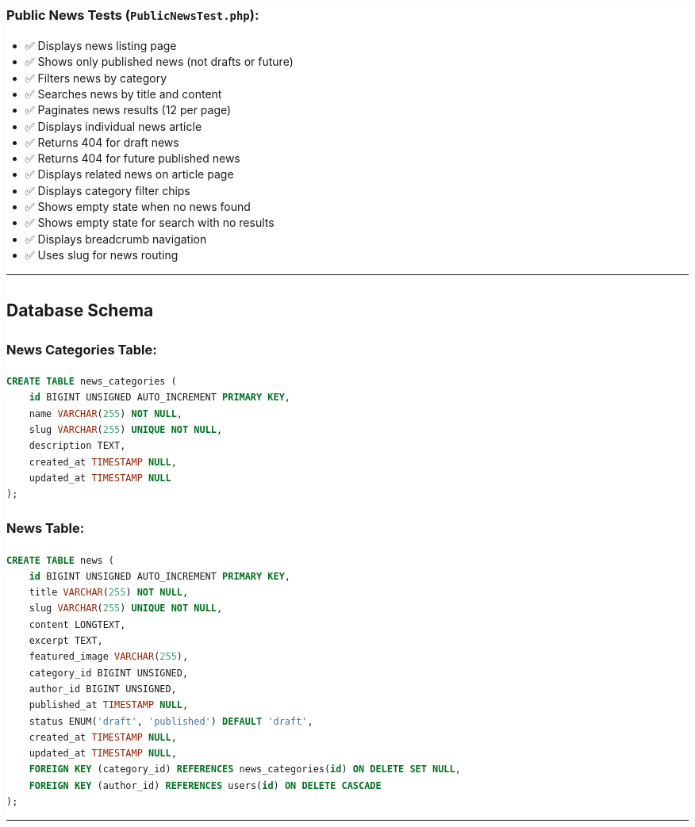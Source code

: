 ### Public News Tests (`PublicNewsTest.php`):
- ✅ Displays news listing page
- ✅ Shows only published news (not drafts or future)
- ✅ Filters news by category
- ✅ Searches news by title and content
- ✅ Paginates news results (12 per page)
- ✅ Displays individual news article
- ✅ Returns 404 for draft news
- ✅ Returns 404 for future published news
- ✅ Displays related news on article page
- ✅ Displays category filter chips
- ✅ Shows empty state when no news found
- ✅ Shows empty state for search with no results
- ✅ Displays breadcrumb navigation
- ✅ Uses slug for news routing

---

## Database Schema

### News Categories Table:
```sql
CREATE TABLE news_categories (
    id BIGINT UNSIGNED AUTO_INCREMENT PRIMARY KEY,
    name VARCHAR(255) NOT NULL,
    slug VARCHAR(255) UNIQUE NOT NULL,
    description TEXT,
    created_at TIMESTAMP NULL,
    updated_at TIMESTAMP NULL
);
```

### News Table:
```sql
CREATE TABLE news (
    id BIGINT UNSIGNED AUTO_INCREMENT PRIMARY KEY,
    title VARCHAR(255) NOT NULL,
    slug VARCHAR(255) UNIQUE NOT NULL,
    content LONGTEXT,
    excerpt TEXT,
    featured_image VARCHAR(255),
    category_id BIGINT UNSIGNED,
    author_id BIGINT UNSIGNED,
    published_at TIMESTAMP NULL,
    status ENUM('draft', 'published') DEFAULT 'draft',
    created_at TIMESTAMP NULL,
    updated_at TIMESTAMP NULL,
    FOREIGN KEY (category_id) REFERENCES news_categories(id) ON DELETE SET NULL,
    FOREIGN KEY (author_id) REFERENCES users(id) ON DELETE CASCADE
);
```

---